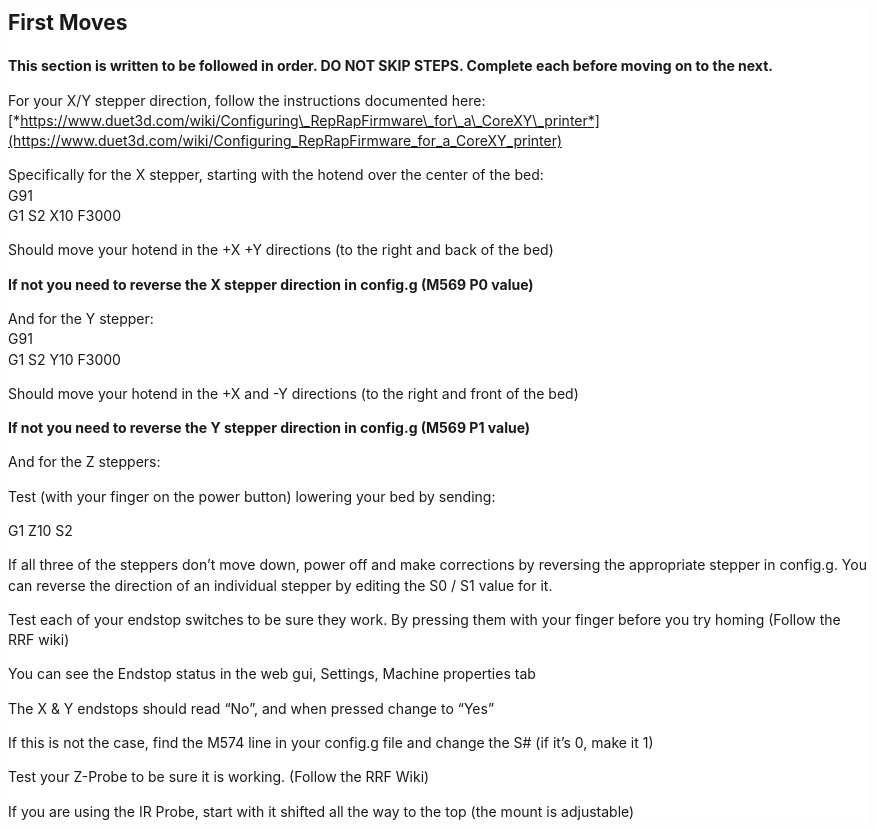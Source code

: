 First Moves
-----------

**This section is written to be followed in order. DO NOT SKIP STEPS.
Complete each before moving on to the next.**

For your X/Y stepper direction, follow the instructions documented
here:\
[*https://www.duet3d.com/wiki/Configuring\_RepRapFirmware\_for\_a\_CoreXY\_printer*](https://www.duet3d.com/wiki/Configuring_RepRapFirmware_for_a_CoreXY_printer)

Specifically for the X stepper, starting with the hotend over the
center of the bed:\
G91\
G1 S2 X10 F3000

Should move your hotend in the +X +Y directions (to the right and back
of the bed)

**If not you need to reverse the X stepper direction in config.g (M569
P0 value)**

And for the Y stepper:\
G91\
G1 S2 Y10 F3000

Should move your hotend in the +X and -Y directions (to the right and
front of the bed)

**If not you need to reverse the Y stepper direction in config.g (M569
P1 value)**

And for the Z steppers:

Test (with your finger on the power button) lowering your bed by
sending:

G1 Z10 S2

If all three of the steppers don’t move down, power off and make
corrections by reversing the appropriate stepper in config.g. You can
reverse the direction of an individual stepper by editing the S0 / S1
value for it.

Test each of your endstop switches to be sure they work. By pressing
them with your finger before you try homing (Follow the RRF wiki)

You can see the Endstop status in the web gui, Settings, Machine
properties tab

The X & Y endstops should read “No”, and when pressed change to “Yes”

If this is not the case, find the M574 line in your config.g file and
change the S\# (if it’s 0, make it 1)

Test your Z-Probe to be sure it is working. (Follow the RRF Wiki)

If you are using the IR Probe, start with it shifted all the way to
the top (the mount is adjustable)
